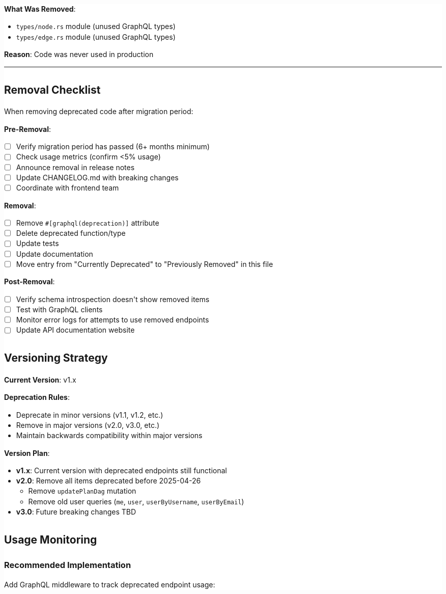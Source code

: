 **What Was Removed**:
- `types/node.rs` module (unused GraphQL types)
- `types/edge.rs` module (unused GraphQL types)

**Reason**: Code was never used in production

---

## Removal Checklist

When removing deprecated code after migration period:

**Pre-Removal**:
- [ ] Verify migration period has passed (6+ months minimum)
- [ ] Check usage metrics (confirm <5% usage)
- [ ] Announce removal in release notes
- [ ] Update CHANGELOG.md with breaking changes
- [ ] Coordinate with frontend team

**Removal**:
- [ ] Remove `#[graphql(deprecation)]` attribute
- [ ] Delete deprecated function/type
- [ ] Update tests
- [ ] Update documentation
- [ ] Move entry from "Currently Deprecated" to "Previously Removed" in this file

**Post-Removal**:
- [ ] Verify schema introspection doesn't show removed items
- [ ] Test with GraphQL clients
- [ ] Monitor error logs for attempts to use removed endpoints
- [ ] Update API documentation website

## Versioning Strategy

**Current Version**: v1.x

**Deprecation Rules**:
- Deprecate in minor versions (v1.1, v1.2, etc.)
- Remove in major versions (v2.0, v3.0, etc.)
- Maintain backwards compatibility within major versions

**Version Plan**:
- **v1.x**: Current version with deprecated endpoints still functional
- **v2.0**: Remove all items deprecated before 2025-04-26
  - Remove `updatePlanDag` mutation
  - Remove old user queries (`me`, `user`, `userByUsername`, `userByEmail`)
- **v3.0**: Future breaking changes TBD

## Usage Monitoring

### Recommended Implementation

Add GraphQL middleware to track deprecated endpoint usage:
